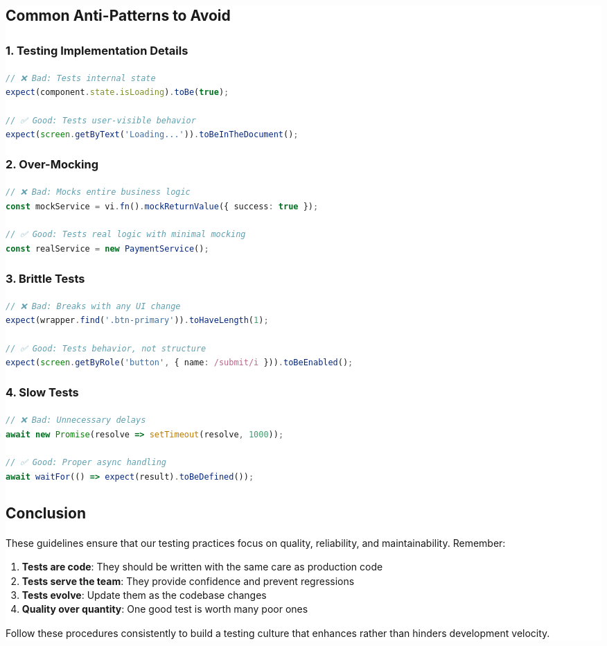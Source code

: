 ## Common Anti-Patterns to Avoid

### 1. Testing Implementation Details
```typescript
// ❌ Bad: Tests internal state
expect(component.state.isLoading).toBe(true);

// ✅ Good: Tests user-visible behavior
expect(screen.getByText('Loading...')).toBeInTheDocument();
```

### 2. Over-Mocking
```typescript
// ❌ Bad: Mocks entire business logic
const mockService = vi.fn().mockReturnValue({ success: true });

// ✅ Good: Tests real logic with minimal mocking
const realService = new PaymentService();
```

### 3. Brittle Tests
```typescript
// ❌ Bad: Breaks with any UI change
expect(wrapper.find('.btn-primary')).toHaveLength(1);

// ✅ Good: Tests behavior, not structure
expect(screen.getByRole('button', { name: /submit/i })).toBeEnabled();
```

### 4. Slow Tests
```typescript
// ❌ Bad: Unnecessary delays
await new Promise(resolve => setTimeout(resolve, 1000));

// ✅ Good: Proper async handling
await waitFor(() => expect(result).toBeDefined());
```

## Conclusion

These guidelines ensure that our testing practices focus on quality, reliability, and maintainability. Remember:

1. **Tests are code**: They should be written with the same care as production code
2. **Tests serve the team**: They provide confidence and prevent regressions
3. **Tests evolve**: Update them as the codebase changes
4. **Quality over quantity**: One good test is worth many poor ones

Follow these procedures consistently to build a testing culture that enhances rather than hinders development velocity.
